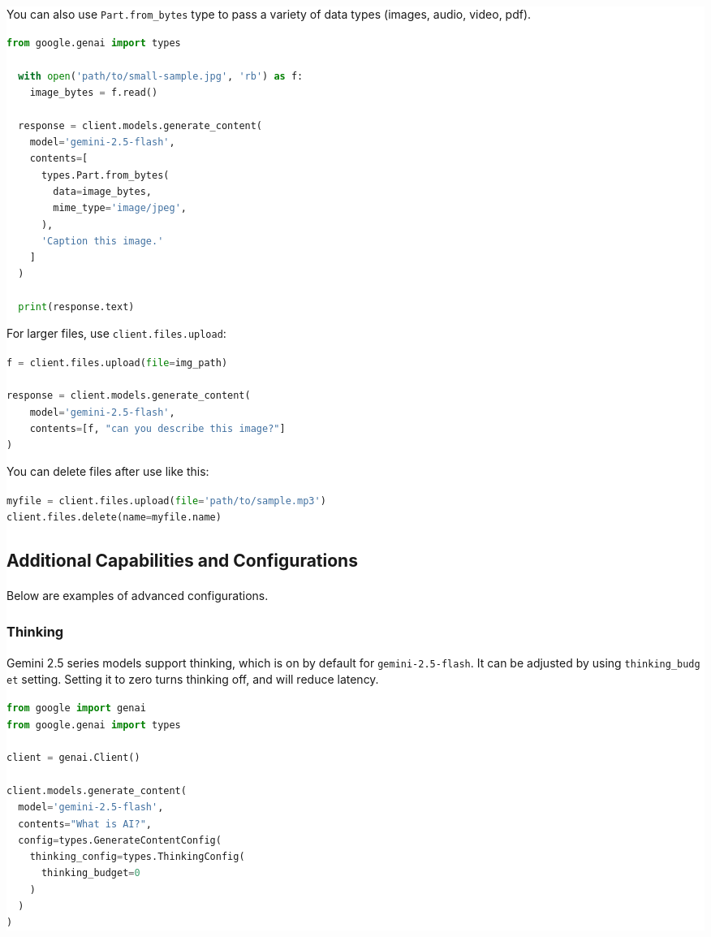 You can also use `Part.from_bytes` type to pass a variety of data types (images,
audio, video, pdf).

```python
from google.genai import types

  with open('path/to/small-sample.jpg', 'rb') as f:
    image_bytes = f.read()

  response = client.models.generate_content(
    model='gemini-2.5-flash',
    contents=[
      types.Part.from_bytes(
        data=image_bytes,
        mime_type='image/jpeg',
      ),
      'Caption this image.'
    ]
  )

  print(response.text)
```

For larger files, use `client.files.upload`:

```python
f = client.files.upload(file=img_path)

response = client.models.generate_content(
    model='gemini-2.5-flash',
    contents=[f, "can you describe this image?"]
)
```

You can delete files after use like this:

```python
myfile = client.files.upload(file='path/to/sample.mp3')
client.files.delete(name=myfile.name)
```

## Additional Capabilities and Configurations

Below are examples of advanced configurations.

### Thinking

Gemini 2.5 series models support thinking, which is on by default for
`gemini-2.5-flash`. It can be adjusted by using `thinking_budget` setting.
Setting it to zero turns thinking off, and will reduce latency.

```python
from google import genai
from google.genai import types

client = genai.Client()

client.models.generate_content(
  model='gemini-2.5-flash',
  contents="What is AI?",
  config=types.GenerateContentConfig(
    thinking_config=types.ThinkingConfig(
      thinking_budget=0
    )
  )
)
```
